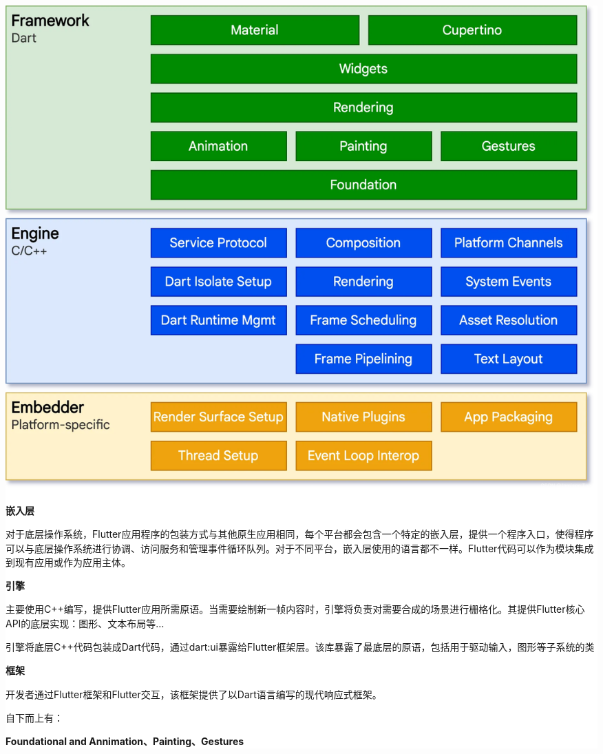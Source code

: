 ![img](Flutter笔记.assets/172724888318636.png)

**嵌入层**

对于底层操作系统，Flutter应用程序的包装方式与其他原生应用相同，每个平台都会包含一个特定的嵌入层，提供一个程序入口，使得程序可以与底层操作系统进行协调、访问服务和管理事件循环队列。对于不同平台，嵌入层使用的语言都不一样。Flutter代码可以作为模块集成到现有应用或作为应用主体。

**引擎**

主要使用C++编写，提供Flutter应用所需原语。当需要绘制新一帧内容时，引擎将负责对需要合成的场景进行栅格化。其提供Flutter核心API的底层实现：图形、文本布局等…

引擎将底层C++代码包装成Dart代码，通过dart:ui暴露给Flutter框架层。该库暴露了最底层的原语，包括用于驱动输入，图形等子系统的类

**框架**

开发者通过Flutter框架和Flutter交互，该框架提供了以Dart语言编写的现代响应式框架。

自下而上有：

**Foundational and Annimation、Painting、Gestures**
